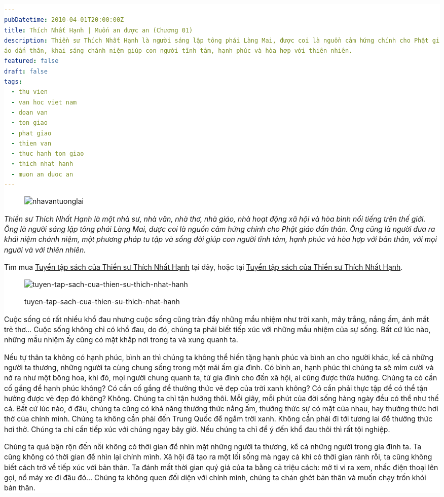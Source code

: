 ```yaml
---
pubDatetime: 2010-04-01T20:00:00Z
title: Thích Nhất Hạnh | Muốn an được an (Chương 01)
description: Thiền sư Thích Nhất Hạnh là người sáng lập tông phái Làng Mai, được coi là nguồn cảm hứng chính cho Phật giáo dấn thân, khai sáng chánh niệm giúp con người tĩnh tâm, hạnh phúc và hòa hợp với thiên nhiên.
featured: false
draft: false
tags:
  - thu vien
  - van hoc viet nam
  - doan van
  - ton giao
  - phat giao
  - thien van
  - thuc hanh ton giao
  - thich nhat hanh
  - muon an duoc an
---
```


<figure><img src="https://data.nhavantuonglai.com/image/illustrations/image-nhavantuonglai-510.jpeg" alt="nhavantuonglai" height=100% width=100%><figcaption><p></p></figcaption></figure>

_Thiền sư Thích Nhất Hạnh là một nhà sư, nhà văn, nhà thơ, nhà giáo, nhà hoạt động xã hội và hòa bình nổi tiếng trên thế giới. Ông là người sáng lập tông phái Làng Mai, được coi là nguồn cảm hứng chính cho Phật giáo dấn thân. Ông cũng là người đưa ra khái niệm chánh niệm, một phương pháp tu tập và sống đời giúp con người tĩnh tâm, hạnh phúc và hòa hợp với bản thân, với mọi người và với thiên nhiên._

Tìm mua [Tuyển tập sách của Thiền sư Thích Nhất Hạnh](https://shope.ee/2q52sL8Etn) tại đây, hoặc tại [Tuyển tập sách của Thiền sư Thích Nhất Hạnh](https://shope.ee/7zn92I83dd).

<figure><img src="https://info.nhavantuonglai.com/thich-nhat-hanh-02" alt="tuyen-tap-sach-cua-thien-su-thich-nhat-hanh" height=100% width=100%><figcaption><p>tuyen-tap-sach-cua-thien-su-thich-nhat-hanh</p></figcaption></figure>

Cuộc sống có rất nhiều khổ đau nhưng cuộc sống cũng tràn đầy những mầu nhiệm như trời xanh, mây trắng, nắng ấm, ánh mắt trẻ thơ… Cuộc sống không chỉ có khổ đau, do đó, chúng ta phải biết tiếp xúc với những mầu nhiệm của sự sống. Bất cứ lúc nào, những mầu nhiệm ấy cũng có mặt khắp nơi trong ta và xung quanh ta.

Nếu tự thân ta không có hạnh phúc, bình an thì chúng ta không thể hiến tặng hạnh phúc và bình an cho người khác, kể cả những người ta thương, những người ta cùng chung sống trong một mái ấm gia đình. Có bình an, hạnh phúc thì chúng ta sẽ mỉm cười và nở ra như một bông hoa, khi đó, mọi người chung quanh ta, từ gia đình cho đến xã hội, ai cũng được thừa hưởng. Chúng ta có cần cố gắng để hạnh phúc không? Có cần cố gắng để thưởng thức vẻ đẹp của trời xanh không? Có cần phải thực tập để có thể tận hưởng được vẻ đẹp đó không? Không. Chúng ta chỉ tận hưởng thôi. Mỗi giây, mỗi phút của đời sống hàng ngày đều có thể như thế cả. Bất cứ lúc nào, ở đâu, chúng ta cũng có khả năng thưởng thức nắng ấm, thưởng thức sự có mặt của nhau, hay thưởng thức hơi thở của chính mình. Chúng ta không cần phải đến Trung Quốc để ngắm trời xanh. Không cần phải đi tới tương lai để thưởng thức hơi thở. Chúng ta chỉ cần tiếp xúc với chúng ngay bây giờ. Nếu chúng ta chỉ để ý đến khổ đau thôi thì rất tội nghiệp.

Chúng ta quá bận rộn đến nỗi không có thời gian để nhìn mặt những người ta thương, kể cả những người trong gia đình ta. Ta cũng không có thời gian để nhìn lại chính mình. Xã hội đã tạo ra một lối sống mà ngay cả khi có thời gian rảnh rỗi, ta cũng không biết cách trở về tiếp xúc với bản thân. Ta đánh mất thời gian quý giá của ta bằng cả triệu cách: mở ti vi ra xem, nhấc điện thoại lên gọi, nổ máy xe đi đâu đó… Chúng ta không quen đối diện với chính mình, chúng ta chán ghét bản thân và muốn chạy trốn khỏi bản thân.
